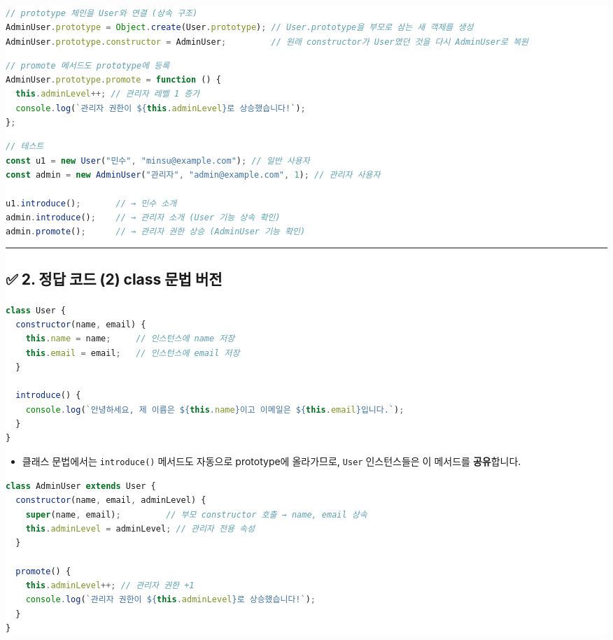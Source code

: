```js
// prototype 체인을 User와 연결 (상속 구조)
AdminUser.prototype = Object.create(User.prototype); // User.prototype을 부모로 삼는 새 객체를 생성
AdminUser.prototype.constructor = AdminUser;         // 원래 constructor가 User였던 것을 다시 AdminUser로 복원
```

```js
// promote 메서드도 prototype에 등록
AdminUser.prototype.promote = function () {
  this.adminLevel++; // 관리자 레벨 1 증가
  console.log(`관리자 권한이 ${this.adminLevel}로 상승했습니다!`);
};
```

```js
// 테스트
const u1 = new User("민수", "minsu@example.com"); // 일반 사용자
const admin = new AdminUser("관리자", "admin@example.com", 1); // 관리자 사용자

u1.introduce();       // → 민수 소개
admin.introduce();    // → 관리자 소개 (User 기능 상속 확인)
admin.promote();      // → 관리자 권한 상승 (AdminUser 기능 확인)
```

---

## ✅ 2. 정답 코드 (2) class 문법 버전

```js
class User {
  constructor(name, email) {
    this.name = name;     // 인스턴스에 name 저장
    this.email = email;   // 인스턴스에 email 저장
  }

  introduce() {
    console.log(`안녕하세요, 제 이름은 ${this.name}이고 이메일은 ${this.email}입니다.`);
  }
}
```

* 클래스 문법에서는 `introduce()` 메서드도 자동으로 prototype에 올라가므로, `User` 인스턴스들은 이 메서드를 **공유**합니다.

```js
class AdminUser extends User {
  constructor(name, email, adminLevel) {
    super(name, email);         // 부모 constructor 호출 → name, email 상속
    this.adminLevel = adminLevel; // 관리자 전용 속성
  }

  promote() {
    this.adminLevel++; // 관리자 권한 +1
    console.log(`관리자 권한이 ${this.adminLevel}로 상승했습니다!`);
  }
}
```
